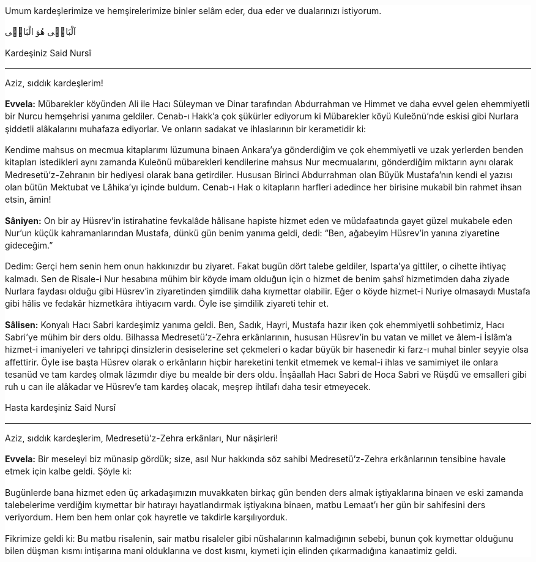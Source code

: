 Umum kardeşlerimize ve hemşirelerimize binler selâm eder, dua eder ve dualarınızı istiyorum.

<span class="arabic" dir="rtl">اَلْبَاقٖى هُوَ الْبَاقٖى</span>

Kardeşiniz Said Nursî

***

Aziz, sıddık kardeşlerim!

**Evvela:** Mübarekler köyünden Ali ile Hacı Süleyman ve Dinar tarafından Abdurrahman ve Himmet ve daha evvel gelen ehemmiyetli bir Nurcu hemşehrisi yanıma geldiler. Cenab-ı Hakk’a çok şükürler ediyorum ki Mübarekler köyü Kuleönü’nde eskisi gibi Nurlara şiddetli alâkalarını muhafaza ediyorlar. Ve onların sadakat ve ihlaslarının bir kerametidir ki:

Kendime mahsus on mecmua kitaplarımı lüzumuna binaen Ankara’ya gönderdiğim ve çok ehemmiyetli ve uzak yerlerden benden kitapları istedikleri aynı zamanda Kuleönü mübarekleri kendilerine mahsus Nur mecmualarını, gönderdiğim miktarın aynı olarak Medresetü’z-Zehranın bir hediyesi olarak bana getirdiler. Hususan Birinci Abdurrahman olan Büyük Mustafa’nın kendi el yazısı olan bütün Mektubat ve Lâhika’yı içinde buldum. Cenab-ı Hak o kitapların harfleri adedince her birisine mukabil bin rahmet ihsan etsin, âmin!

**Sâniyen:** On bir ay Hüsrev’in istirahatine fevkalâde hâlisane hapiste hizmet eden ve müdafaatında gayet güzel mukabele eden Nur’un küçük kahramanlarından Mustafa, dünkü gün benim yanıma geldi, dedi: “Ben, ağabeyim Hüsrev’in yanına ziyaretine gideceğim.”

Dedim: Gerçi hem senin hem onun hakkınızdır bu ziyaret. Fakat bugün dört talebe geldiler, Isparta’ya gittiler, o cihette ihtiyaç kalmadı. Sen de Risale-i Nur hesabına mühim bir köyde imam olduğun için o hizmet de benim şahsî hizmetimden daha ziyade Nurlara faydası olduğu gibi Hüsrev’in ziyaretinden şimdilik daha kıymettar olabilir. Eğer o köyde hizmet-i Nuriye olmasaydı Mustafa gibi hâlis ve fedakâr hizmetkâra ihtiyacım vardı. Öyle ise şimdilik ziyareti tehir et.

**Sâlisen:** Konyalı Hacı Sabri kardeşimiz yanıma geldi. Ben, Sadık, Hayri, Mustafa hazır iken çok ehemmiyetli sohbetimiz, Hacı Sabri’ye mühim bir ders oldu. Bilhassa Medresetü’z-Zehra erkânlarının, hususan Hüsrev’in bu vatan ve millet ve âlem-i İslâm’a hizmet-i imaniyeleri ve tahripçi dinsizlerin desiselerine set çekmeleri o kadar büyük bir hasenedir ki farz-ı muhal binler seyyie olsa affettirir. Öyle ise başta Hüsrev olarak o erkânların hiçbir hareketini tenkit etmemek ve kemal-i ihlas ve samimiyet ile onlara tesanüd ve tam kardeş olmak lâzımdır diye bu mealde bir ders oldu. İnşâallah Hacı Sabri de Hoca Sabri ve Rüşdü ve emsalleri gibi ruh u can ile alâkadar ve Hüsrev’e tam kardeş olacak, meşrep ihtilafı daha tesir etmeyecek.

Hasta kardeşiniz Said Nursî

***

Aziz, sıddık kardeşlerim, Medresetü’z-Zehra erkânları, Nur nâşirleri!

**Evvela:** Bir meseleyi biz münasip gördük; size, asıl Nur hakkında söz sahibi Medresetü’z-Zehra erkânlarının tensibine havale etmek için kalbe geldi. Şöyle ki:

Bugünlerde bana hizmet eden üç arkadaşımızın muvakkaten birkaç gün benden ders almak iştiyaklarına binaen ve eski zamanda talebelerime verdiğim kıymettar bir hatırayı hayatlandırmak iştiyakına binaen, matbu Lemaat’ı her gün bir sahifesini ders veriyordum. Hem ben hem onlar çok hayretle ve takdirle karşılıyorduk.

Fikrimize geldi ki: Bu matbu risalenin, sair matbu risaleler gibi nüshalarının kalmadığının sebebi, bunun çok kıymettar olduğunu bilen düşman kısmı intişarına mani olduklarına ve dost kısmı, kıymeti için elinden çıkarmadığına kanaatimiz geldi.
